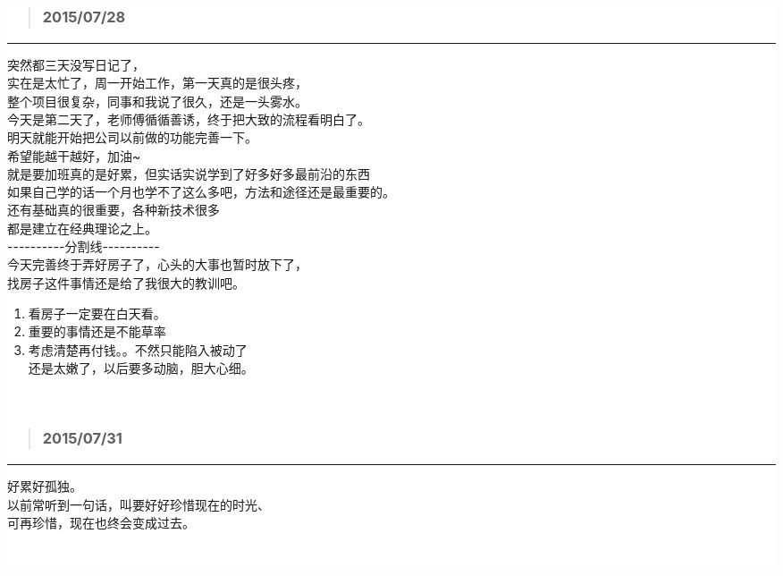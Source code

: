 >### 2015/07/28 ###
----------
突然都三天没写日记了，    
实在是太忙了，周一开始工作，第一天真的是很头疼，    
整个项目很复杂，同事和我说了很久，还是一头雾水。   
今天是第二天了，老师傅循循善诱，终于把大致的流程看明白了。    
明天就能开始把公司以前做的功能完善一下。    
希望能越干越好，加油~    
就是要加班真的是好累，但实话实说学到了好多好多最前沿的东西    
如果自己学的话一个月也学不了这么多吧，方法和途径还是最重要的。   
还有基础真的很重要，各种新技术很多      
都是建立在经典理论之上。    
----------分割线----------   
今天完善终于弄好房子了，心头的大事也暂时放下了，   
找房子这件事情还是给了我很大的教训吧。    
1. 看房子一定要在白天看。    
2. 重要的事情还是不能草率    
3. 考虑清楚再付钱。。不然只能陷入被动了   
还是太嫩了，以后要多动脑，胆大心细。    
<br>

>### 2015/07/31 ###
----------
好累好孤独。   
以前常听到一句话，叫要好好珍惜现在的时光、   
可再珍惜，现在也终会变成过去。    
<img class="lazy" data-original="/images/blog\150701_diary/work.JPG" >   
<br>
